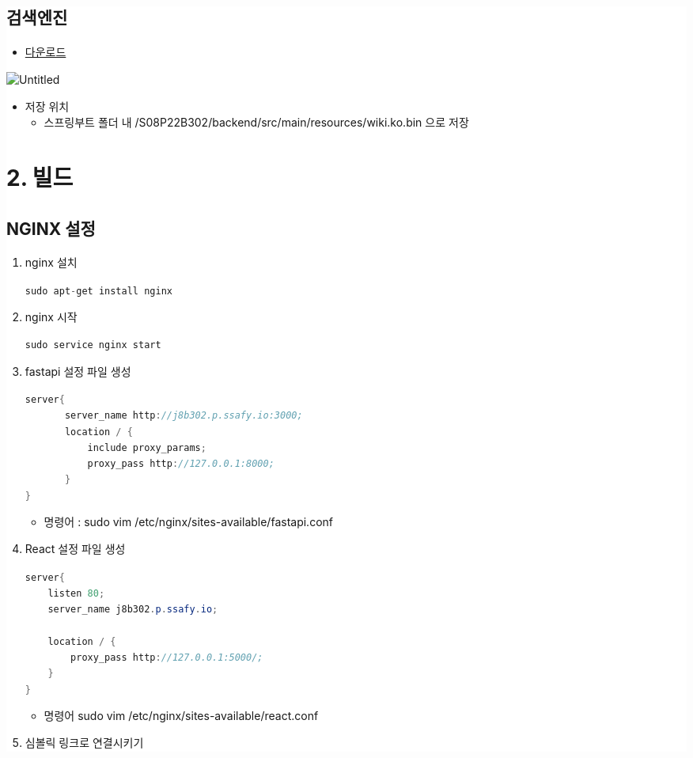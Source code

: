 
## 검색엔진

- [다운로드](https://fasttext.cc/docs/en/pretrained-vectors.html)

![Untitled](/%ED%8F%AC%ED%8C%85%20%EB%A9%94%EB%89%B4%EC%96%BC/Untitled.png)

- 저장 위치
    - 스프링부트 폴더 내 /S08P22B302/backend/src/main/resources/wiki.ko.bin 으로 저장

# 2. 빌드

## NGINX 설정

1. nginx 설치
    
    ```java
    sudo apt-get install nginx
    ```
    
2. nginx 시작
    
    ```java
    sudo service nginx start
    ```
    
3. fastapi 설정 파일 생성
    
    ```java
    server{
           server_name http://j8b302.p.ssafy.io:3000;
           location / {
               include proxy_params;
               proxy_pass http://127.0.0.1:8000;
           }
    }
    ```
    
    - 명령어 : sudo vim /etc/nginx/sites-available/fastapi.conf
4. React 설정 파일 생성
    
    ```java
    server{
        listen 80;
        server_name j8b302.p.ssafy.io;
    
        location / {
            proxy_pass http://127.0.0.1:5000/;
        }
    }
    ```
    
    - 명령어 sudo vim /etc/nginx/sites-available/react.conf
5. 심볼릭 링크로 연결시키기
    